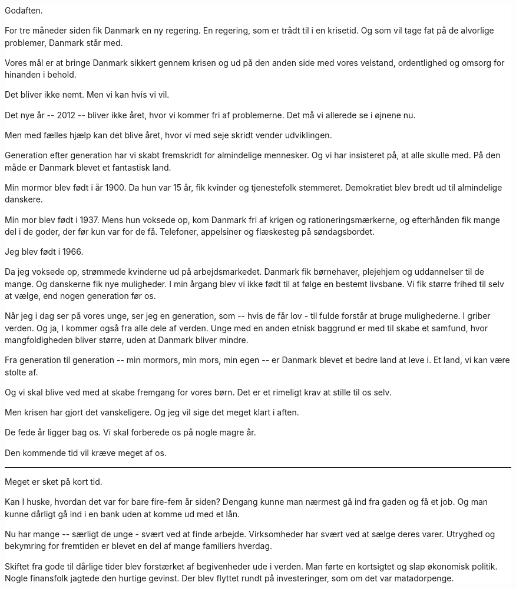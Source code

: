 Godaften.

For tre måneder siden fik Danmark en ny regering. En regering, som er trådt til i en krisetid. Og som vil tage fat på de alvorlige problemer, Danmark står med. 

Vores mål er at bringe Danmark sikkert gennem krisen og ud på den anden side med vores velstand, ordentlighed og omsorg for hinanden i behold. 

Det bliver ikke nemt. Men vi kan hvis vi vil. 

Det nye år -- 2012 -- bliver ikke året, hvor vi kommer fri af problemerne. Det må vi allerede se i øjnene nu. 

Men med fælles hjælp kan det blive året, hvor vi med seje skridt vender udviklingen. 

Generation efter generation har vi skabt fremskridt for almindelige mennesker. Og vi har insisteret på, at alle skulle med. På den måde er Danmark blevet et fantastisk land.

Min mormor blev født i år 1900. Da hun var 15 år, fik kvinder og tjenestefolk stemmeret. Demokratiet blev bredt ud til almindelige danskere. 

Min mor blev født i 1937. Mens hun voksede op, kom Danmark fri af krigen og rationeringsmærkerne, og efterhånden fik mange del i de goder, der før kun var for de få. Telefoner, appelsiner og flæskesteg på søndagsbordet. 

Jeg blev født i 1966. 

Da jeg voksede op, strømmede kvinderne ud på arbejdsmarkedet. Danmark fik børnehaver, plejehjem og uddannelser til de mange. Og danskerne fik nye muligheder. I min årgang blev vi ikke født til at følge en bestemt livsbane. Vi fik større frihed til selv at vælge, end nogen generation før os. 

Når jeg i dag ser på vores unge, ser jeg en generation, som -- hvis de får lov - til fulde forstår at bruge mulighederne. I griber verden. Og ja, I kommer også fra alle dele af verden. Unge med en anden etnisk baggrund er med til skabe et samfund, hvor mangfoldigheden bliver større, uden at Danmark bliver mindre. 

Fra generation til generation -- min mormors, min mors, min egen -- er Danmark blevet et bedre land at leve i. Et land, vi kan være stolte af.   
  
Og vi skal blive ved med at skabe fremgang for vores børn. Det er et rimeligt krav at stille til os selv. 

Men krisen har gjort det vanskeligere. Og jeg vil sige det meget klart i aften. 

De fede år ligger bag os. Vi skal forberede os på nogle magre år. 

Den kommende tid vil kræve meget af os.

  
* * *

Meget er sket på kort tid.   
  
Kan I huske, hvordan det var for bare fire-fem år siden? Dengang kunne man nærmest gå ind fra gaden og få et job. Og man kunne dårligt gå ind i en bank uden at komme ud med et lån. 

Nu har mange -- særligt de unge - svært ved at finde arbejde. Virksomheder har svært ved at sælge deres varer. Utryghed og bekymring for fremtiden er blevet en del af mange familiers hverdag. 

Skiftet fra gode til dårlige tider blev forstærket af begivenheder ude i verden. Man førte en kortsigtet og slap økonomisk politik. Nogle finansfolk jagtede den hurtige gevinst. Der blev flyttet rundt på investeringer, som om det var matadorpenge. 
